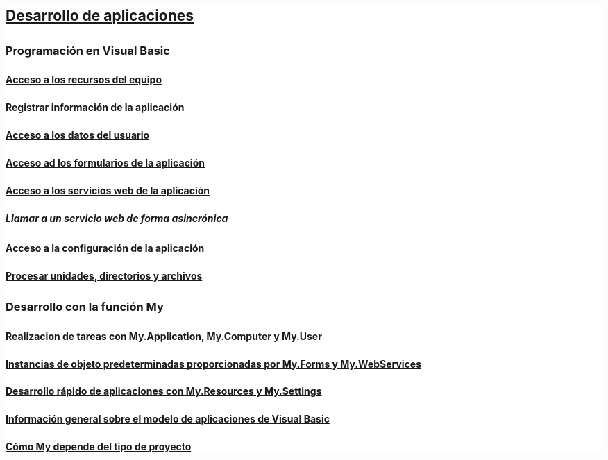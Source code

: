 ## [Desarrollo de aplicaciones](/dotnet/visual-basic/developing-apps/index)

### [Programación en Visual Basic](/dotnet/visual-basic/developing-apps/programming/index)
#### [Acceso a los recursos del equipo](/dotnet/visual-basic/developing-apps/programming/computer-resources/computer-resources)
#### [Registrar información de la aplicación](/dotnet/visual-basic/developing-apps/programming/log-info/logging-information-from-the-application)
#### [Acceso a los datos del usuario](/dotnet/visual-basic/developing-apps/programming/accessing-user-data)
#### [Acceso ad los formularios de la aplicación](/dotnet/visual-basic/developing-apps/programming/accessing-application-forms)
#### [Acceso a los servicios web de la aplicación](/dotnet/visual-basic/developing-apps/programming/accessing-application-web-services)
##### [Llamar a un servicio web de forma asincrónica](/dotnet/visual-basic/developing-apps/programming/how-to-call-a-web-service-asynchronously)
#### [Acceso a la configuración de la aplicación](/dotnet/visual-basic/developing-apps/programming/app-settings/accessing-application-settings)
#### [Procesar unidades, directorios y archivos](/dotnet/visual-basic/developing-apps/programming/drives-directories-files/processing)

### [Desarrollo con la función My](/dotnet/visual-basic/developing-apps/development-with-my/index)
#### [Realizacion de tareas con My.Application, My.Computer y My.User](/dotnet/visual-basic/developing-apps/development-with-my/performing-tasks-with-my-application-my-computer-and-my-user)
#### [Instancias de objeto predeterminadas proporcionadas por My.Forms y My.WebServices](/dotnet/visual-basic/developing-apps/development-with-my/default-object-instances-provided-by-my-forms-and-my-webservices)
#### [Desarrollo rápido de aplicaciones con My.Resources y My.Settings](/dotnet/visual-basic/developing-apps/development-with-my/rapid-application-development-with-my-resources-and-my-settings)
#### [Información general sobre el modelo de aplicaciones de Visual Basic](/dotnet/visual-basic/developing-apps/development-with-my/overview-of-the-visual-basic-application-model)
#### [Cómo My depende del tipo de proyecto](/dotnet/visual-basic/developing-apps/development-with-my/how-my-depends-on-project-type)
